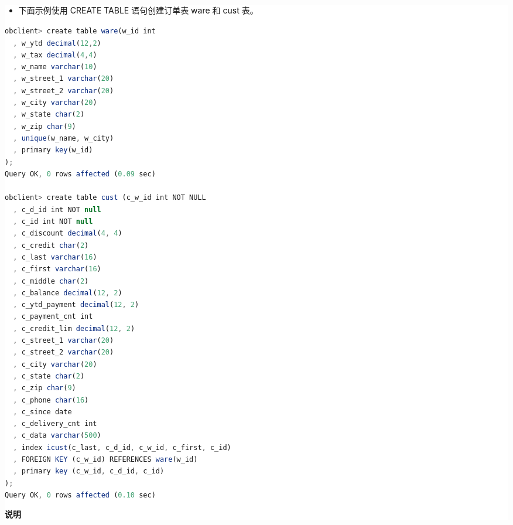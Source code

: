 ```unknow
```



* 下面示例使用 CREATE TABLE 语句创建订单表 ware 和 cust 表。

  




```javascript
obclient> create table ware(w_id int
  , w_ytd decimal(12,2)
  , w_tax decimal(4,4)
  , w_name varchar(10)
  , w_street_1 varchar(20)
  , w_street_2 varchar(20)
  , w_city varchar(20)
  , w_state char(2)
  , w_zip char(9)
  , unique(w_name, w_city)
  , primary key(w_id)
);
Query OK, 0 rows affected (0.09 sec)

obclient> create table cust (c_w_id int NOT NULL
  , c_d_id int NOT null
  , c_id int NOT null
  , c_discount decimal(4, 4)
  , c_credit char(2)
  , c_last varchar(16)
  , c_first varchar(16)
  , c_middle char(2)
  , c_balance decimal(12, 2)
  , c_ytd_payment decimal(12, 2)
  , c_payment_cnt int
  , c_credit_lim decimal(12, 2)
  , c_street_1 varchar(20)
  , c_street_2 varchar(20)
  , c_city varchar(20)
  , c_state char(2)
  , c_zip char(9)
  , c_phone char(16)
  , c_since date
  , c_delivery_cnt int
  , c_data varchar(500)
  , index icust(c_last, c_d_id, c_w_id, c_first, c_id)
  , FOREIGN KEY (c_w_id) REFERENCES ware(w_id)
  , primary key (c_w_id, c_d_id, c_id)
);
Query OK, 0 rows affected (0.10 sec)
```


**说明**
